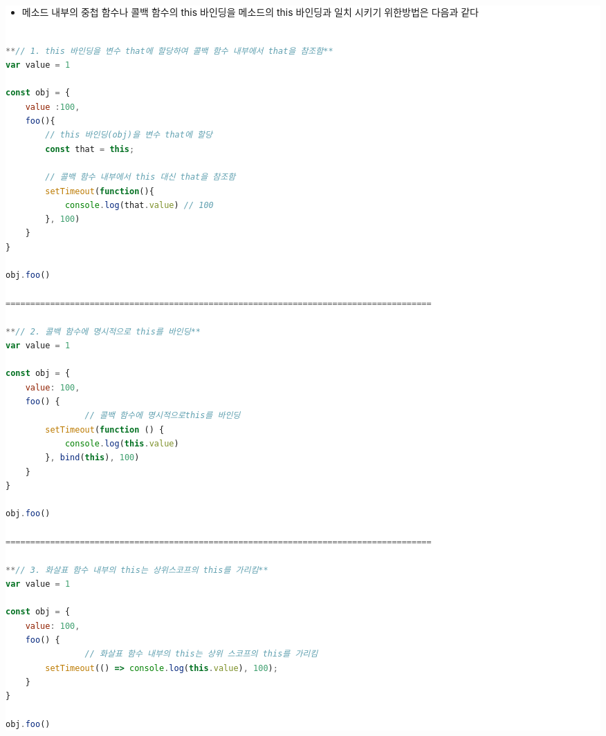 -   메소드 내부의 중첩 함수나 콜백 함수의 this 바인딩을 메소드의 this 바인딩과 일치 시키기 위한방법은 다음과 같다

```jsx

**// 1. this 바인딩을 변수 that에 할당하여 콜백 함수 내부에서 that을 참조함**
var value = 1

const obj = {
    value :100,
    foo(){
        // this 바인딩(obj)을 변수 that에 할당
        const that = this;

        // 콜백 함수 내부에서 this 대신 that을 참조함
        setTimeout(function(){
            console.log(that.value) // 100
        }, 100)
    }
}

obj.foo()

======================================================================================

**// 2. 콜백 함수에 명시적으로 this를 바인딩**
var value = 1

const obj = {
    value: 100,
    foo() {
				// 콜백 함수에 명시적으로this를 바인딩
        setTimeout(function () {
            console.log(this.value)
        }, bind(this), 100)
    }
}

obj.foo()

======================================================================================

**// 3. 화살표 함수 내부의 this는 상위스코프의 this를 가리킴**
var value = 1

const obj = {
    value: 100,
    foo() {
				// 화살표 함수 내부의 this는 상위 스코프의 this를 가리킴
        setTimeout(() => console.log(this.value), 100);
    }
}

obj.foo()
```
